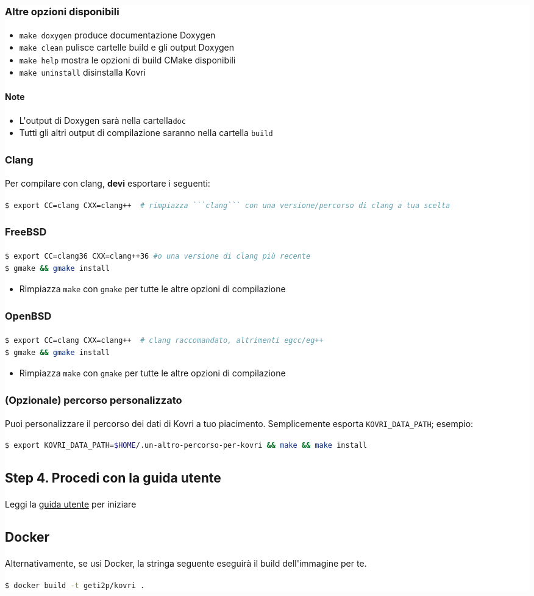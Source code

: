 ### Altre opzioni disponibili
- ```make doxygen``` produce documentazione Doxygen
- ```make clean``` pulisce cartelle build e gli output Doxygen
- ```make help``` mostra le opzioni di build CMake disponibili
- ```make uninstall``` disinstalla Kovri

#### Note
- L'output di Doxygen sarà nella cartella```doc```
- Tutti gli altri output di compilazione saranno nella cartella ```build```

### Clang
Per compilare con clang, **devi** esportare i seguenti:

```bash
$ export CC=clang CXX=clang++  # rimpiazza ```clang``` con una versione/percorso di clang a tua scelta
```

### FreeBSD
```bash
$ export CC=clang36 CXX=clang++36 #o una versione di clang più recente
$ gmake && gmake install
```
- Rimpiazza ```make``` con ```gmake``` per tutte le altre opzioni di compilazione

### OpenBSD
```bash
$ export CC=clang CXX=clang++  # clang raccomandato, altrimenti egcc/eg++
$ gmake && gmake install
```
- Rimpiazza ```make``` con ```gmake``` per tutte le altre opzioni di compilazione


### (Opzionale) percorso personalizzato
Puoi personalizzare il percorso dei dati di Kovri a tuo piacimento. Semplicemente esporta ```KOVRI_DATA_PATH```; esempio:

```bash
$ export KOVRI_DATA_PATH=$HOME/.un-altro-percorso-per-kovri && make && make install
```

## Step 4. Procedi con la guida utente
Leggi la [guida utente](https://github.com/monero-project/kovri-docs/blob/master/i18n/it/user_guide.md) per iniziare

## Docker

Alternativamente, se usi Docker, la stringa seguente eseguirà il build dell'immagine per te.

```bash
$ docker build -t geti2p/kovri .
```
